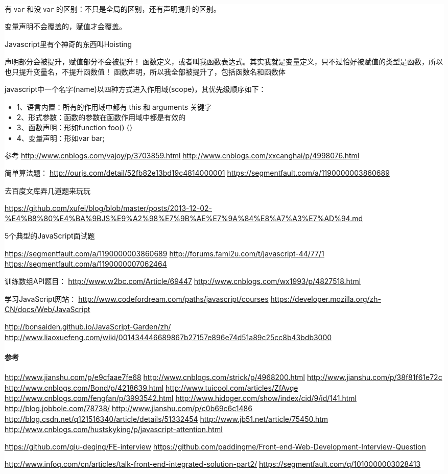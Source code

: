 有 `var` 和没 `var` 的区别：不只是全局的区别，还有声明提升的区别。

变量声明不会覆盖的，赋值才会覆盖。

Javascript里有个神奇的东西叫Hoisting

声明部分会被提升，赋值部分不会被提升！
函数定义，或者叫我函数表达式。其实我就是变量定义，只不过恰好被赋值的类型是函数，所以也只提升变量名，不提升函数值！
函数声明，所以我全部被提升了，包括函数名和函数体


javascript中一个名字(name)以四种方式进入作用域(scope)，其优先级顺序如下：
- 1、语言内置：所有的作用域中都有 this 和 arguments 关键字
- 2、形式参数：函数的参数在函数作用域中都是有效的
- 3、函数声明：形如function foo() {}
- 4、变量声明：形如var bar;

参考
http://www.cnblogs.com/vajoy/p/3703859.html
http://www.cnblogs.com/xxcanghai/p/4998076.html


简单算法题：
http://ourjs.com/detail/52fb82e13bd19c4814000001
https://segmentfault.com/a/1190000003860689

去百度文库弄几道题来玩玩

https://github.com/xufei/blog/blob/master/posts/2013-12-02-%E4%B8%80%E4%BA%9BJS%E9%A2%98%E7%9B%AE%E7%9A%84%E8%A7%A3%E7%AD%94.md

5个典型的JavaScript面试题

https://segmentfault.com/a/1190000003860689
http://forums.fami2u.com/t/javascript-44/77/1
https://segmentfault.com/a/1190000007062464


训练数组API题目：
http://www.w2bc.com/Article/69447
http://www.cnblogs.com/wx1993/p/4827518.html


学习JavaScript网站：
http://www.codefordream.com/paths/javascript/courses
https://developer.mozilla.org/zh-CN/docs/Web/JavaScript

http://bonsaiden.github.io/JavaScript-Garden/zh/
http://www.liaoxuefeng.com/wiki/001434446689867b27157e896e74d51a89c25cc8b43bdb3000


####  参考

http://www.jianshu.com/p/e9cfaae7fe68
http://www.cnblogs.com/strick/p/4968200.html
http://www.jianshu.com/p/38f81f61e72c
http://www.cnblogs.com/Bond/p/4218639.html
http://www.tuicool.com/articles/ZfAvqe
http://www.cnblogs.com/fengfan/p/3993542.html
http://www.hidoger.com/show/index/cid/9/id/141.html
http://blog.jobbole.com/78738/
http://www.jianshu.com/p/c0b69c6c1486
http://blog.csdn.net/q121516340/article/details/51332454
http://www.jb51.net/article/75450.htm
http://www.cnblogs.com/hustskyking/p/javascript-attention.html

https://github.com/qiu-deqing/FE-interview
https://github.com/paddingme/Front-end-Web-Development-Interview-Question

http://www.infoq.com/cn/articles/talk-front-end-integrated-solution-part2/
https://segmentfault.com/q/1010000003028413

